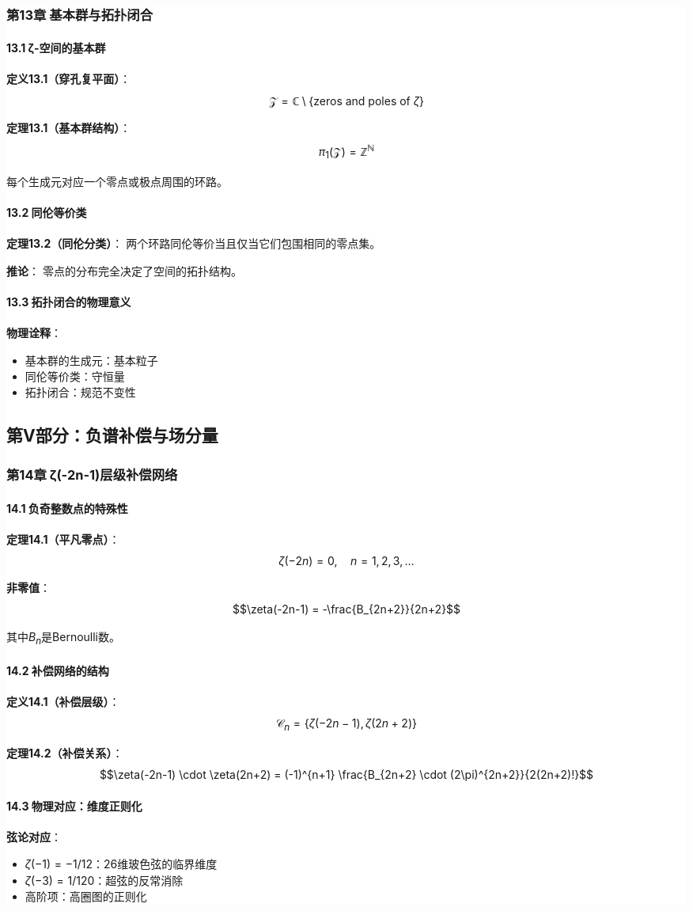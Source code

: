 ### 第13章 基本群与拓扑闭合

#### 13.1 ζ-空间的基本群

**定义13.1（穿孔复平面）**：
$$\mathcal{Z} = \mathbb{C} \setminus \{\text{zeros and poles of } \zeta\}$$

**定理13.1（基本群结构）**：
$$\pi_1(\mathcal{Z}) = \mathbb{Z}^{\mathbb{N}}$$

每个生成元对应一个零点或极点周围的环路。

#### 13.2 同伦等价类

**定理13.2（同伦分类）**：
两个环路同伦等价当且仅当它们包围相同的零点集。

**推论**：
零点的分布完全决定了空间的拓扑结构。

#### 13.3 拓扑闭合的物理意义

**物理诠释**：
- 基本群的生成元：基本粒子
- 同伦等价类：守恒量
- 拓扑闭合：规范不变性

## 第V部分：负谱补偿与场分量

### 第14章 ζ(-2n-1)层级补偿网络

#### 14.1 负奇整数点的特殊性

**定理14.1（平凡零点）**：
$$\zeta(-2n) = 0, \quad n = 1, 2, 3, \ldots$$

**非零值**：
$$\zeta(-2n-1) = -\frac{B_{2n+2}}{2n+2}$$

其中$B_n$是Bernoulli数。

#### 14.2 补偿网络的结构

**定义14.1（补偿层级）**：
$$\mathcal{C}_n = \{\zeta(-2n-1), \zeta(2n+2)\}$$

**定理14.2（补偿关系）**：
$$\zeta(-2n-1) \cdot \zeta(2n+2) = (-1)^{n+1} \frac{B_{2n+2} \cdot (2\pi)^{2n+2}}{2(2n+2)!}$$

#### 14.3 物理对应：维度正则化

**弦论对应**：
- $\zeta(-1) = -1/12$：26维玻色弦的临界维度
- $\zeta(-3) = 1/120$：超弦的反常消除
- 高阶项：高圈图的正则化
